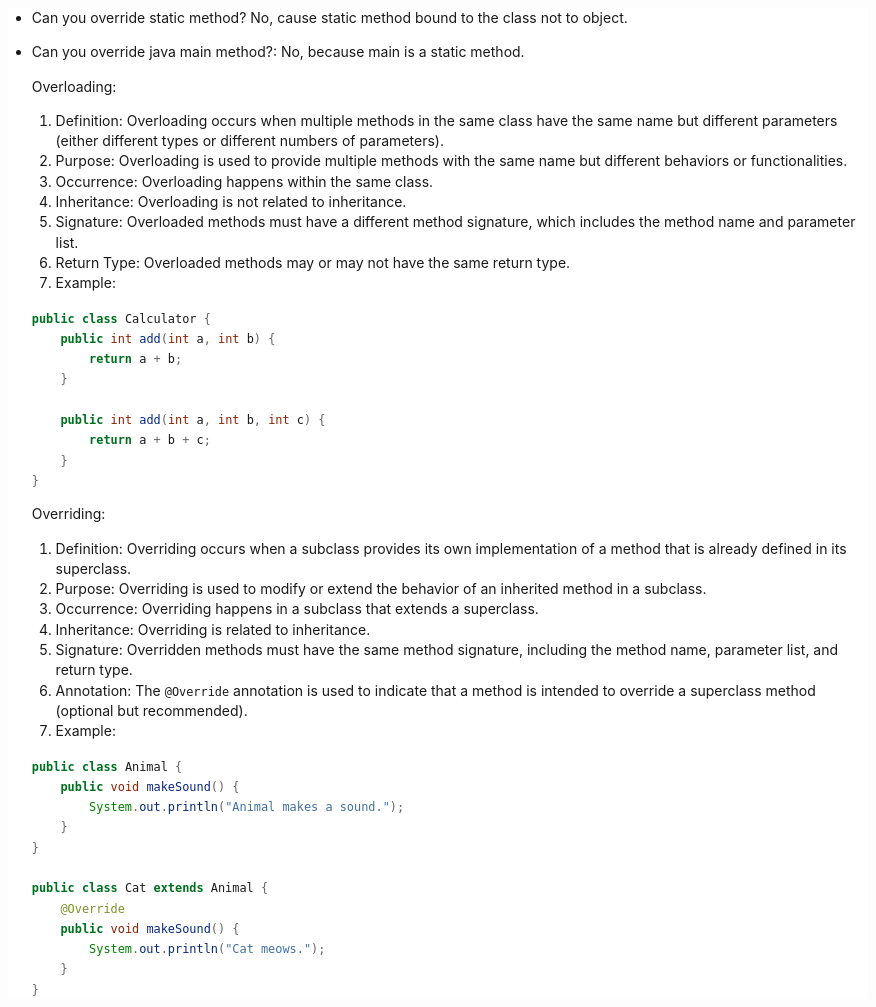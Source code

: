   - Can you override static method? No, cause static method bound to the class not to object.
  - Can you override java main method?: No, because main is a static method.

    Overloading:

    1. Definition: Overloading occurs when multiple methods in the same class have the same name but different parameters (either different types or different numbers of parameters).
    2. Purpose: Overloading is used to provide multiple methods with the same name but different behaviors or functionalities.
    3. Occurrence: Overloading happens within the same class.
    4. Inheritance: Overloading is not related to inheritance.
    5. Signature: Overloaded methods must have a different method signature, which includes the method name and parameter list.
    6. Return Type: Overloaded methods may or may not have the same return type.
    7. Example:

    ```java
    public class Calculator {
        public int add(int a, int b) {
            return a + b;
        }

        public int add(int a, int b, int c) {
            return a + b + c;
        }
    }
    ```

    Overriding:

    1. Definition: Overriding occurs when a subclass provides its own implementation of a method that is already defined in its superclass.
    2. Purpose: Overriding is used to modify or extend the behavior of an inherited method in a subclass.
    3. Occurrence: Overriding happens in a subclass that extends a superclass.
    4. Inheritance: Overriding is related to inheritance.
    5. Signature: Overridden methods must have the same method signature, including the method name, parameter list, and return type.
    6. Annotation: The `@Override` annotation is used to indicate that a method is intended to override a superclass method (optional but recommended).
    7. Example:

    ```java
    public class Animal {
        public void makeSound() {
            System.out.println("Animal makes a sound.");
        }
    }

    public class Cat extends Animal {
        @Override
        public void makeSound() {
            System.out.println("Cat meows.");
        }
    }
    ```

